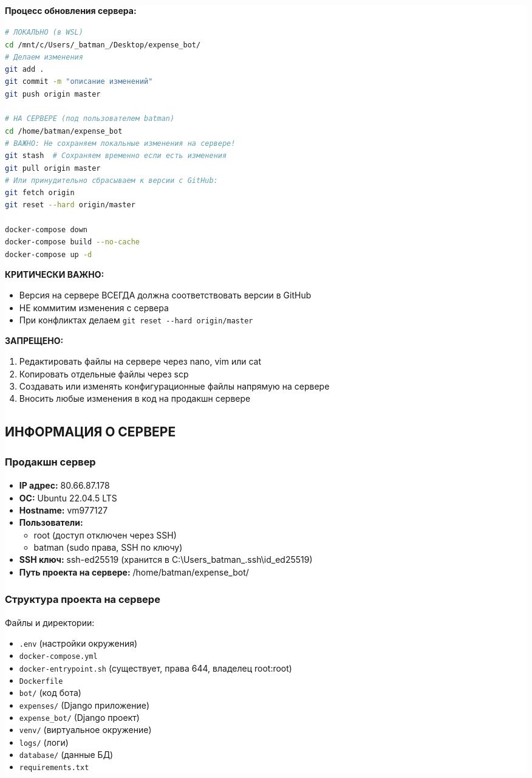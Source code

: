 **Процесс обновления сервера:**
```bash
# ЛОКАЛЬНО (в WSL)
cd /mnt/c/Users/_batman_/Desktop/expense_bot/
# Делаем изменения
git add .
git commit -m "описание изменений"
git push origin master

# НА СЕРВЕРЕ (под пользователем batman)
cd /home/batman/expense_bot
# ВАЖНО: Не сохраняем локальные изменения на сервере!
git stash  # Сохраняем временно если есть изменения
git pull origin master
# Или принудительно сбрасываем к версии с GitHub:
git fetch origin
git reset --hard origin/master

docker-compose down
docker-compose build --no-cache
docker-compose up -d
```

**КРИТИЧЕСКИ ВАЖНО:**
- Версия на сервере ВСЕГДА должна соответствовать версии в GitHub
- НЕ коммитим изменения с сервера
- При конфликтах делаем `git reset --hard origin/master`

**ЗАПРЕЩЕНО:**
1. Редактировать файлы на сервере через nano, vim или cat
2. Копировать отдельные файлы через scp
3. Создавать или изменять конфигурационные файлы напрямую на сервере
4. Вносить любые изменения в код на продакшн сервере

## ИНФОРМАЦИЯ О СЕРВЕРЕ

### Продакшн сервер
- **IP адрес:** 80.66.87.178
- **ОС:** Ubuntu 22.04.5 LTS
- **Hostname:** vm977127
- **Пользователи:**
  - root (доступ отключен через SSH)
  - batman (sudo права, SSH по ключу)
- **SSH ключ:** ssh-ed25519 (хранится в C:\Users\_batman_\.ssh\id_ed25519)
- **Путь проекта на сервере:** /home/batman/expense_bot/

### Структура проекта на сервере
Файлы и директории:
- `.env` (настройки окружения)
- `docker-compose.yml`
- `docker-entrypoint.sh` (существует, права 644, владелец root:root)
- `Dockerfile`
- `bot/` (код бота)
- `expenses/` (Django приложение)
- `expense_bot/` (Django проект)
- `venv/` (виртуальное окружение)
- `logs/` (логи)
- `database/` (данные БД)
- `requirements.txt`
